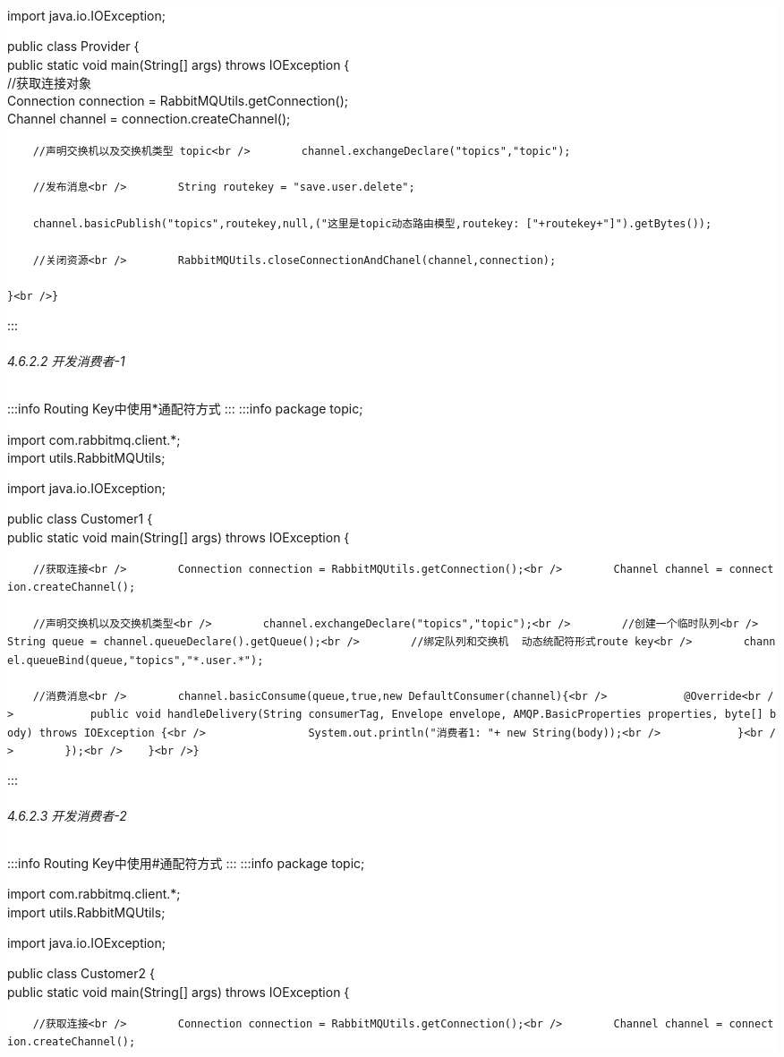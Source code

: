 import java.io.IOException;

public class Provider {<br />    public static void main(String[] args) throws IOException {<br />        //获取连接对象<br />        Connection connection = RabbitMQUtils.getConnection();<br />        Channel channel = connection.createChannel();

        //声明交换机以及交换机类型 topic<br />        channel.exchangeDeclare("topics","topic");

        //发布消息<br />        String routekey = "save.user.delete";

        channel.basicPublish("topics",routekey,null,("这里是topic动态路由模型,routekey: ["+routekey+"]").getBytes());

        //关闭资源<br />        RabbitMQUtils.closeConnectionAndChanel(channel,connection);

    }<br />}
:::
<a name="XGJ7o"></a>
###### 4.6.2.2 开发消费者-1
:::info
Routing Key中使用*通配符方式
:::
:::info
package topic;

import com.rabbitmq.client.*;<br />import utils.RabbitMQUtils;

import java.io.IOException;

public class Customer1 {<br />    public static void main(String[] args) throws IOException {

        //获取连接<br />        Connection connection = RabbitMQUtils.getConnection();<br />        Channel channel = connection.createChannel();

        //声明交换机以及交换机类型<br />        channel.exchangeDeclare("topics","topic");<br />        //创建一个临时队列<br />        String queue = channel.queueDeclare().getQueue();<br />        //绑定队列和交换机  动态统配符形式route key<br />        channel.queueBind(queue,"topics","*.user.*");

        //消费消息<br />        channel.basicConsume(queue,true,new DefaultConsumer(channel){<br />            @Override<br />            public void handleDelivery(String consumerTag, Envelope envelope, AMQP.BasicProperties properties, byte[] body) throws IOException {<br />                System.out.println("消费者1: "+ new String(body));<br />            }<br />        });<br />    }<br />}
:::
<a name="q9TDp"></a>
###### 4.6.2.3 开发消费者-2
:::info
Routing Key中使用#通配符方式
:::
:::info
package topic;

import com.rabbitmq.client.*;<br />import utils.RabbitMQUtils;

import java.io.IOException;

public class Customer2 {<br />    public static void main(String[] args) throws IOException {

        //获取连接<br />        Connection connection = RabbitMQUtils.getConnection();<br />        Channel channel = connection.createChannel();
